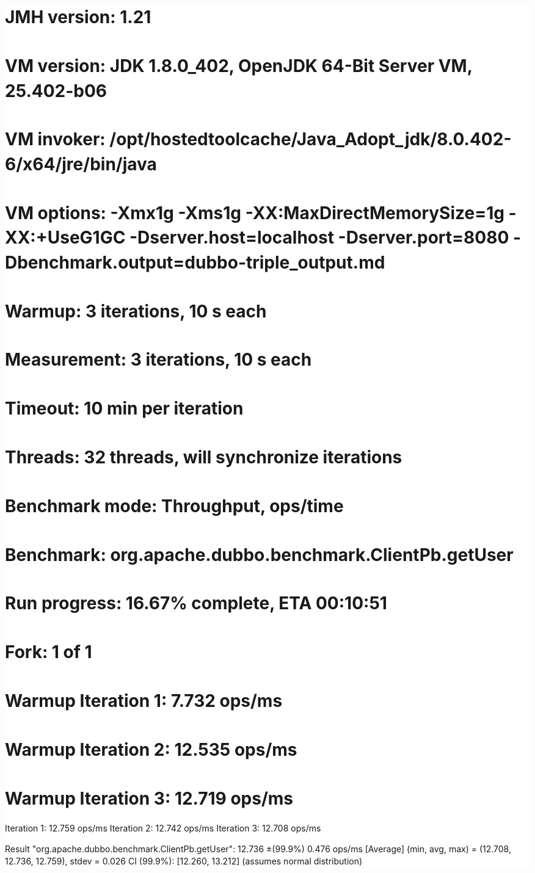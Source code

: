 
# JMH version: 1.21
# VM version: JDK 1.8.0_402, OpenJDK 64-Bit Server VM, 25.402-b06
# VM invoker: /opt/hostedtoolcache/Java_Adopt_jdk/8.0.402-6/x64/jre/bin/java
# VM options: -Xmx1g -Xms1g -XX:MaxDirectMemorySize=1g -XX:+UseG1GC -Dserver.host=localhost -Dserver.port=8080 -Dbenchmark.output=dubbo-triple_output.md
# Warmup: 3 iterations, 10 s each
# Measurement: 3 iterations, 10 s each
# Timeout: 10 min per iteration
# Threads: 32 threads, will synchronize iterations
# Benchmark mode: Throughput, ops/time
# Benchmark: org.apache.dubbo.benchmark.ClientPb.getUser

# Run progress: 16.67% complete, ETA 00:10:51
# Fork: 1 of 1
# Warmup Iteration   1: 7.732 ops/ms
# Warmup Iteration   2: 12.535 ops/ms
# Warmup Iteration   3: 12.719 ops/ms
Iteration   1: 12.759 ops/ms
Iteration   2: 12.742 ops/ms
Iteration   3: 12.708 ops/ms


Result "org.apache.dubbo.benchmark.ClientPb.getUser":
  12.736 ±(99.9%) 0.476 ops/ms [Average]
  (min, avg, max) = (12.708, 12.736, 12.759), stdev = 0.026
  CI (99.9%): [12.260, 13.212] (assumes normal distribution)
